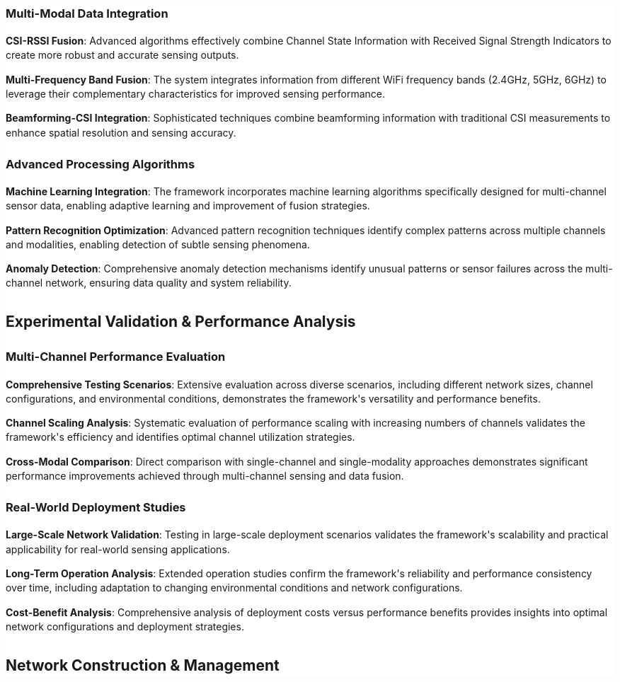 ### Multi-Modal Data Integration

**CSI-RSSI Fusion**: Advanced algorithms effectively combine Channel State Information with Received Signal Strength Indicators to create more robust and accurate sensing outputs.

**Multi-Frequency Band Fusion**: The system integrates information from different WiFi frequency bands (2.4GHz, 5GHz, 6GHz) to leverage their complementary characteristics for improved sensing performance.

**Beamforming-CSI Integration**: Sophisticated techniques combine beamforming information with traditional CSI measurements to enhance spatial resolution and sensing accuracy.

### Advanced Processing Algorithms

**Machine Learning Integration**: The framework incorporates machine learning algorithms specifically designed for multi-channel sensor data, enabling adaptive learning and improvement of fusion strategies.

**Pattern Recognition Optimization**: Advanced pattern recognition techniques identify complex patterns across multiple channels and modalities, enabling detection of subtle sensing phenomena.

**Anomaly Detection**: Comprehensive anomaly detection mechanisms identify unusual patterns or sensor failures across the multi-channel network, ensuring data quality and system reliability.

## Experimental Validation & Performance Analysis

### Multi-Channel Performance Evaluation

**Comprehensive Testing Scenarios**: Extensive evaluation across diverse scenarios, including different network sizes, channel configurations, and environmental conditions, demonstrates the framework's versatility and performance benefits.

**Channel Scaling Analysis**: Systematic evaluation of performance scaling with increasing numbers of channels validates the framework's efficiency and identifies optimal channel utilization strategies.

**Cross-Modal Comparison**: Direct comparison with single-channel and single-modality approaches demonstrates significant performance improvements achieved through multi-channel sensing and data fusion.

### Real-World Deployment Studies

**Large-Scale Network Validation**: Testing in large-scale deployment scenarios validates the framework's scalability and practical applicability for real-world sensing applications.

**Long-Term Operation Analysis**: Extended operation studies confirm the framework's reliability and performance consistency over time, including adaptation to changing environmental conditions and network configurations.

**Cost-Benefit Analysis**: Comprehensive analysis of deployment costs versus performance benefits provides insights into optimal network configurations and deployment strategies.

## Network Construction & Management
